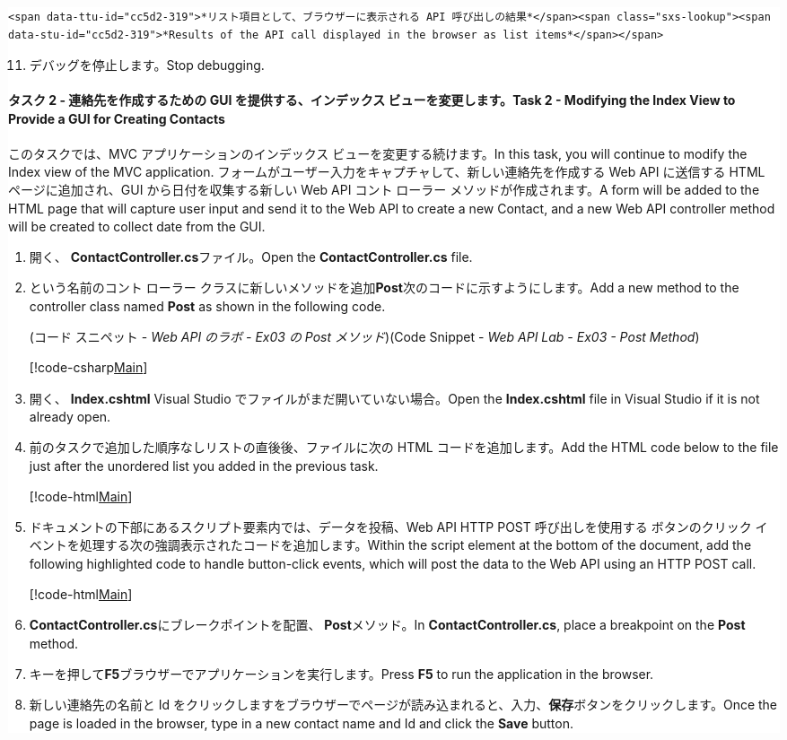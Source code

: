     <span data-ttu-id="cc5d2-319">*リスト項目として、ブラウザーに表示される API 呼び出しの結果*</span><span class="sxs-lookup"><span data-stu-id="cc5d2-319">*Results of the API call displayed in the browser as list items*</span></span>
11. <span data-ttu-id="cc5d2-320">デバッグを停止します。</span><span class="sxs-lookup"><span data-stu-id="cc5d2-320">Stop debugging.</span></span>

<a id="Ex3Task2"></a>

<a id="Task_2_-_Modifying_the_Index_View_to_Provide_a_GUI_for_Creating_Contacts"></a>
#### <a name="task-2---modifying-the-index-view-to-provide-a-gui-for-creating-contacts"></a><span data-ttu-id="cc5d2-321">タスク 2 - 連絡先を作成するための GUI を提供する、インデックス ビューを変更します。</span><span class="sxs-lookup"><span data-stu-id="cc5d2-321">Task 2 - Modifying the Index View to Provide a GUI for Creating Contacts</span></span>

<span data-ttu-id="cc5d2-322">このタスクでは、MVC アプリケーションのインデックス ビューを変更する続けます。</span><span class="sxs-lookup"><span data-stu-id="cc5d2-322">In this task, you will continue to modify the Index view of the MVC application.</span></span> <span data-ttu-id="cc5d2-323">フォームがユーザー入力をキャプチャして、新しい連絡先を作成する Web API に送信する HTML ページに追加され、GUI から日付を収集する新しい Web API コント ローラー メソッドが作成されます。</span><span class="sxs-lookup"><span data-stu-id="cc5d2-323">A form will be added to the HTML page that will capture user input and send it to the Web API to create a new Contact, and a new Web API controller method will be created to collect date from the GUI.</span></span>

1. <span data-ttu-id="cc5d2-324">開く、 **ContactController.cs**ファイル。</span><span class="sxs-lookup"><span data-stu-id="cc5d2-324">Open the **ContactController.cs** file.</span></span>
2. <span data-ttu-id="cc5d2-325">という名前のコント ローラー クラスに新しいメソッドを追加**Post**次のコードに示すようにします。</span><span class="sxs-lookup"><span data-stu-id="cc5d2-325">Add a new method to the controller class named **Post** as shown in the following code.</span></span>

    <span data-ttu-id="cc5d2-326">(コード スニペット - *Web API のラボ - Ex03 の Post メソッド*)</span><span class="sxs-lookup"><span data-stu-id="cc5d2-326">(Code Snippet - *Web API Lab - Ex03 - Post Method*)</span></span>

    [!code-csharp[Main](build-restful-apis-with-aspnet-web-api/samples/sample15.cs)]
3. <span data-ttu-id="cc5d2-327">開く、 **Index.cshtml** Visual Studio でファイルがまだ開いていない場合。</span><span class="sxs-lookup"><span data-stu-id="cc5d2-327">Open the **Index.cshtml** file in Visual Studio if it is not already open.</span></span>
4. <span data-ttu-id="cc5d2-328">前のタスクで追加した順序なしリストの直後後、ファイルに次の HTML コードを追加します。</span><span class="sxs-lookup"><span data-stu-id="cc5d2-328">Add the HTML code below to the file just after the unordered list you added in the previous task.</span></span>

    [!code-html[Main](build-restful-apis-with-aspnet-web-api/samples/sample16.html)]
5. <span data-ttu-id="cc5d2-329">ドキュメントの下部にあるスクリプト要素内では、データを投稿、Web API HTTP POST 呼び出しを使用する ボタンのクリック イベントを処理する次の強調表示されたコードを追加します。</span><span class="sxs-lookup"><span data-stu-id="cc5d2-329">Within the script element at the bottom of the document, add the following highlighted code to handle button-click events, which will post the data to the Web API using an HTTP POST call.</span></span>

    [!code-html[Main](build-restful-apis-with-aspnet-web-api/samples/sample17.html)]
6. <span data-ttu-id="cc5d2-330">**ContactController.cs**にブレークポイントを配置、 **Post**メソッド。</span><span class="sxs-lookup"><span data-stu-id="cc5d2-330">In **ContactController.cs**, place a breakpoint on the **Post** method.</span></span>
7. <span data-ttu-id="cc5d2-331">キーを押して**F5**ブラウザーでアプリケーションを実行します。</span><span class="sxs-lookup"><span data-stu-id="cc5d2-331">Press **F5** to run the application in the browser.</span></span>
8. <span data-ttu-id="cc5d2-332">新しい連絡先の名前と Id をクリックしますをブラウザーでページが読み込まれると、入力、**保存**ボタンをクリックします。</span><span class="sxs-lookup"><span data-stu-id="cc5d2-332">Once the page is loaded in the browser, type in a new contact name and Id and click the **Save** button.</span></span>
